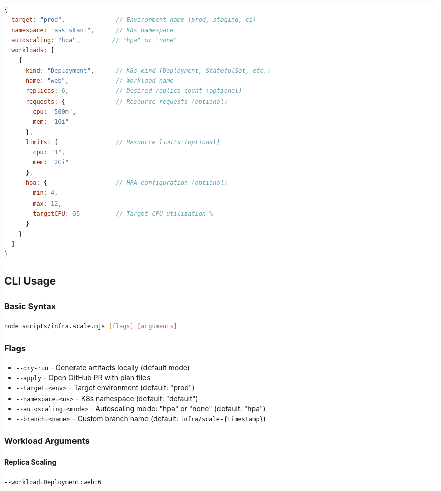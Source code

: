 ```javascript
{
  target: "prod",              // Environment name (prod, staging, ci)
  namespace: "assistant",      // K8s namespace
  autoscaling: "hpa",         // "hpa" or "none"
  workloads: [
    {
      kind: "Deployment",      // K8s kind (Deployment, StatefulSet, etc.)
      name: "web",             // Workload name
      replicas: 6,             // Desired replica count (optional)
      requests: {              // Resource requests (optional)
        cpu: "500m",
        mem: "1Gi"
      },
      limits: {                // Resource limits (optional)
        cpu: "1",
        mem: "2Gi"
      },
      hpa: {                   // HPA configuration (optional)
        min: 4,
        max: 12,
        targetCPU: 65          // Target CPU utilization %
      }
    }
  ]
}
```

## CLI Usage

### Basic Syntax

```bash
node scripts/infra.scale.mjs [flags] [arguments]
```

### Flags

- `--dry-run` - Generate artifacts locally (default mode)
- `--apply` - Open GitHub PR with plan files
- `--target=<env>` - Target environment (default: "prod")
- `--namespace=<ns>` - K8s namespace (default: "default")
- `--autoscaling=<mode>` - Autoscaling mode: "hpa" or "none" (default: "hpa")
- `--branch=<name>` - Custom branch name (default: `infra/scale-{timestamp}`)

### Workload Arguments

#### Replica Scaling

```bash
--workload=Deployment:web:6
```
